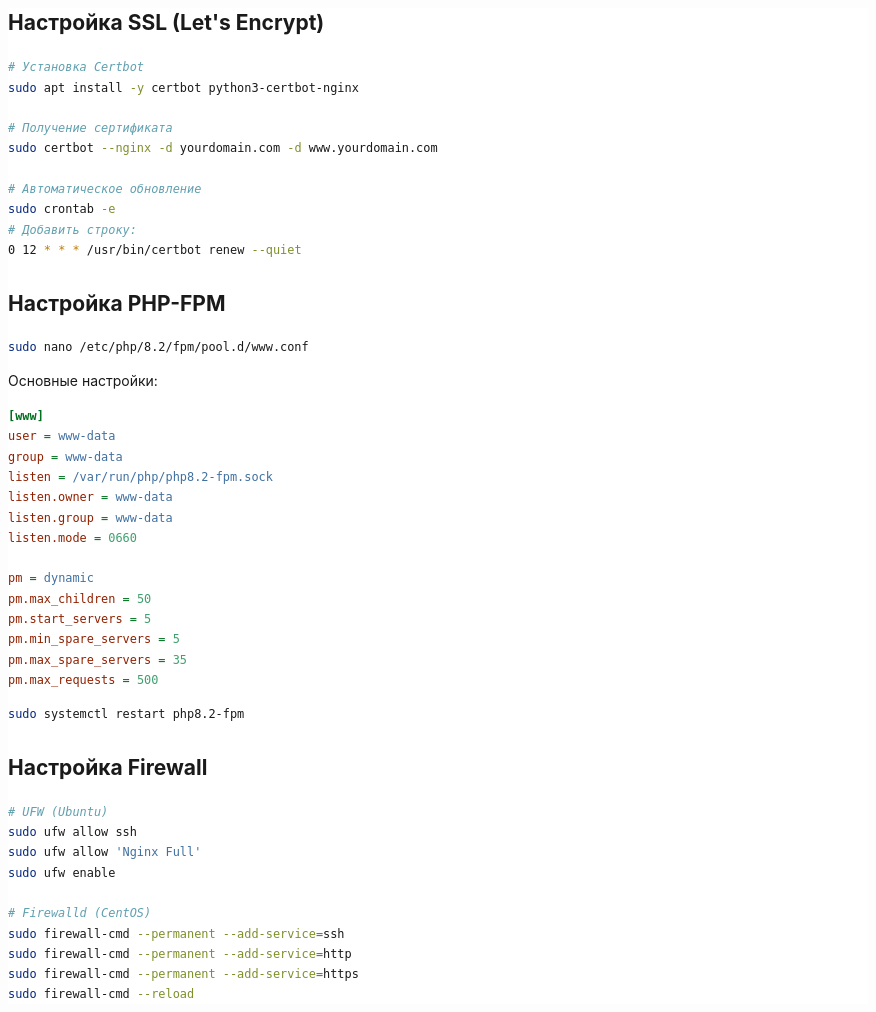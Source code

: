## Настройка SSL (Let's Encrypt)

```bash
# Установка Certbot
sudo apt install -y certbot python3-certbot-nginx

# Получение сертификата
sudo certbot --nginx -d yourdomain.com -d www.yourdomain.com

# Автоматическое обновление
sudo crontab -e
# Добавить строку:
0 12 * * * /usr/bin/certbot renew --quiet
```

## Настройка PHP-FPM

```bash
sudo nano /etc/php/8.2/fpm/pool.d/www.conf
```

Основные настройки:
```ini
[www]
user = www-data
group = www-data
listen = /var/run/php/php8.2-fpm.sock
listen.owner = www-data
listen.group = www-data
listen.mode = 0660

pm = dynamic
pm.max_children = 50
pm.start_servers = 5
pm.min_spare_servers = 5
pm.max_spare_servers = 35
pm.max_requests = 500
```

```bash
sudo systemctl restart php8.2-fpm
```

## Настройка Firewall

```bash
# UFW (Ubuntu)
sudo ufw allow ssh
sudo ufw allow 'Nginx Full'
sudo ufw enable

# Firewalld (CentOS)
sudo firewall-cmd --permanent --add-service=ssh
sudo firewall-cmd --permanent --add-service=http
sudo firewall-cmd --permanent --add-service=https
sudo firewall-cmd --reload
```
